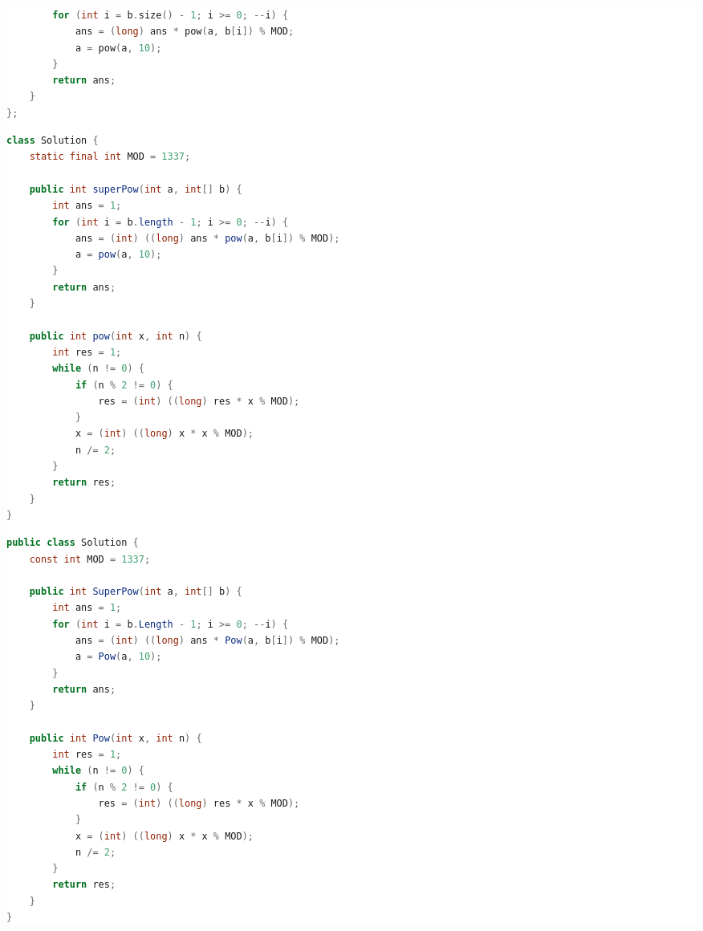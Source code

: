 ```C++ [sol1-C++]
        for (int i = b.size() - 1; i >= 0; --i) {
            ans = (long) ans * pow(a, b[i]) % MOD;
            a = pow(a, 10);
        }
        return ans;
    }
};
```

```Java [sol1-Java]
class Solution {
    static final int MOD = 1337;

    public int superPow(int a, int[] b) {
        int ans = 1;
        for (int i = b.length - 1; i >= 0; --i) {
            ans = (int) ((long) ans * pow(a, b[i]) % MOD);
            a = pow(a, 10);
        }
        return ans;
    }

    public int pow(int x, int n) {
        int res = 1;
        while (n != 0) {
            if (n % 2 != 0) {
                res = (int) ((long) res * x % MOD);
            }
            x = (int) ((long) x * x % MOD);
            n /= 2;
        }
        return res;
    }
}
```

```C# [sol1-C#]
public class Solution {
    const int MOD = 1337;

    public int SuperPow(int a, int[] b) {
        int ans = 1;
        for (int i = b.Length - 1; i >= 0; --i) {
            ans = (int) ((long) ans * Pow(a, b[i]) % MOD);
            a = Pow(a, 10);
        }
        return ans;
    }

    public int Pow(int x, int n) {
        int res = 1;
        while (n != 0) {
            if (n % 2 != 0) {
                res = (int) ((long) res * x % MOD);
            }
            x = (int) ((long) x * x % MOD);
            n /= 2;
        }
        return res;
    }
}
```
